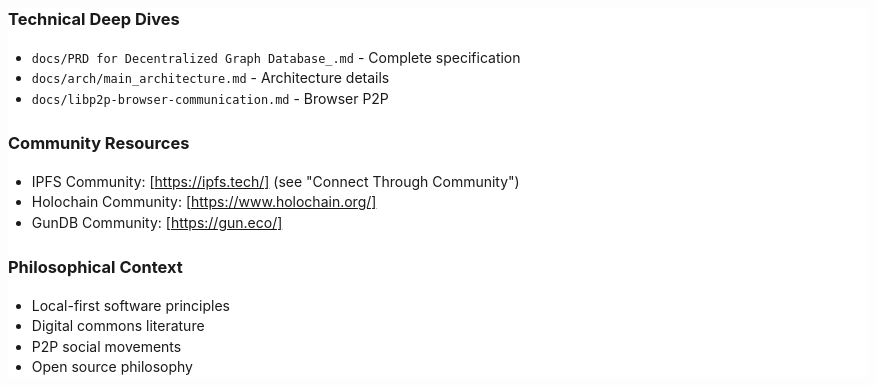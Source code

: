 ### Technical Deep Dives
- `docs/PRD for Decentralized Graph Database_.md` - Complete specification
- `docs/arch/main_architecture.md` - Architecture details
- `docs/libp2p-browser-communication.md` - Browser P2P

### Community Resources
- IPFS Community: [https://ipfs.tech/] (see "Connect Through Community")
- Holochain Community: [https://www.holochain.org/]
- GunDB Community: [https://gun.eco/]

### Philosophical Context
- Local-first software principles
- Digital commons literature
- P2P social movements
- Open source philosophy

